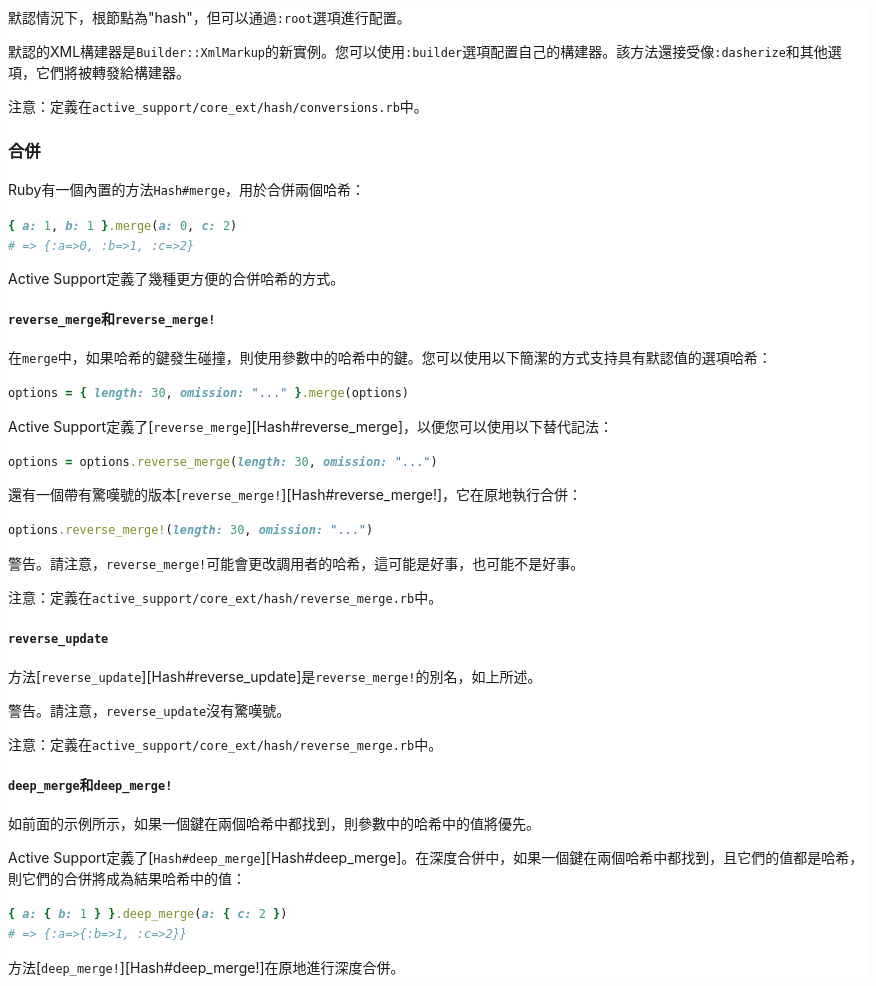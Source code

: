 默認情況下，根節點為"hash"，但可以通過`:root`選項進行配置。

默認的XML構建器是`Builder::XmlMarkup`的新實例。您可以使用`:builder`選項配置自己的構建器。該方法還接受像`:dasherize`和其他選項，它們將被轉發給構建器。

注意：定義在`active_support/core_ext/hash/conversions.rb`中。


### 合併

Ruby有一個內置的方法`Hash#merge`，用於合併兩個哈希：

```ruby
{ a: 1, b: 1 }.merge(a: 0, c: 2)
# => {:a=>0, :b=>1, :c=>2}
```

Active Support定義了幾種更方便的合併哈希的方式。

#### `reverse_merge`和`reverse_merge!`

在`merge`中，如果哈希的鍵發生碰撞，則使用參數中的哈希中的鍵。您可以使用以下簡潔的方式支持具有默認值的選項哈希：

```ruby
options = { length: 30, omission: "..." }.merge(options)
```

Active Support定義了[`reverse_merge`][Hash#reverse_merge]，以便您可以使用以下替代記法：

```ruby
options = options.reverse_merge(length: 30, omission: "...")
```

還有一個帶有驚嘆號的版本[`reverse_merge!`][Hash#reverse_merge!]，它在原地執行合併：

```ruby
options.reverse_merge!(length: 30, omission: "...")
```

警告。請注意，`reverse_merge!`可能會更改調用者的哈希，這可能是好事，也可能不是好事。

注意：定義在`active_support/core_ext/hash/reverse_merge.rb`中。


#### `reverse_update`

方法[`reverse_update`][Hash#reverse_update]是`reverse_merge!`的別名，如上所述。

警告。請注意，`reverse_update`沒有驚嘆號。

注意：定義在`active_support/core_ext/hash/reverse_merge.rb`中。


#### `deep_merge`和`deep_merge!`

如前面的示例所示，如果一個鍵在兩個哈希中都找到，則參數中的哈希中的值將優先。

Active Support定義了[`Hash#deep_merge`][Hash#deep_merge]。在深度合併中，如果一個鍵在兩個哈希中都找到，且它們的值都是哈希，則它們的合併將成為結果哈希中的值：

```ruby
{ a: { b: 1 } }.deep_merge(a: { c: 2 })
# => {:a=>{:b=>1, :c=>2}}
```
方法[`deep_merge!`][Hash#deep_merge!]在原地進行深度合併。
